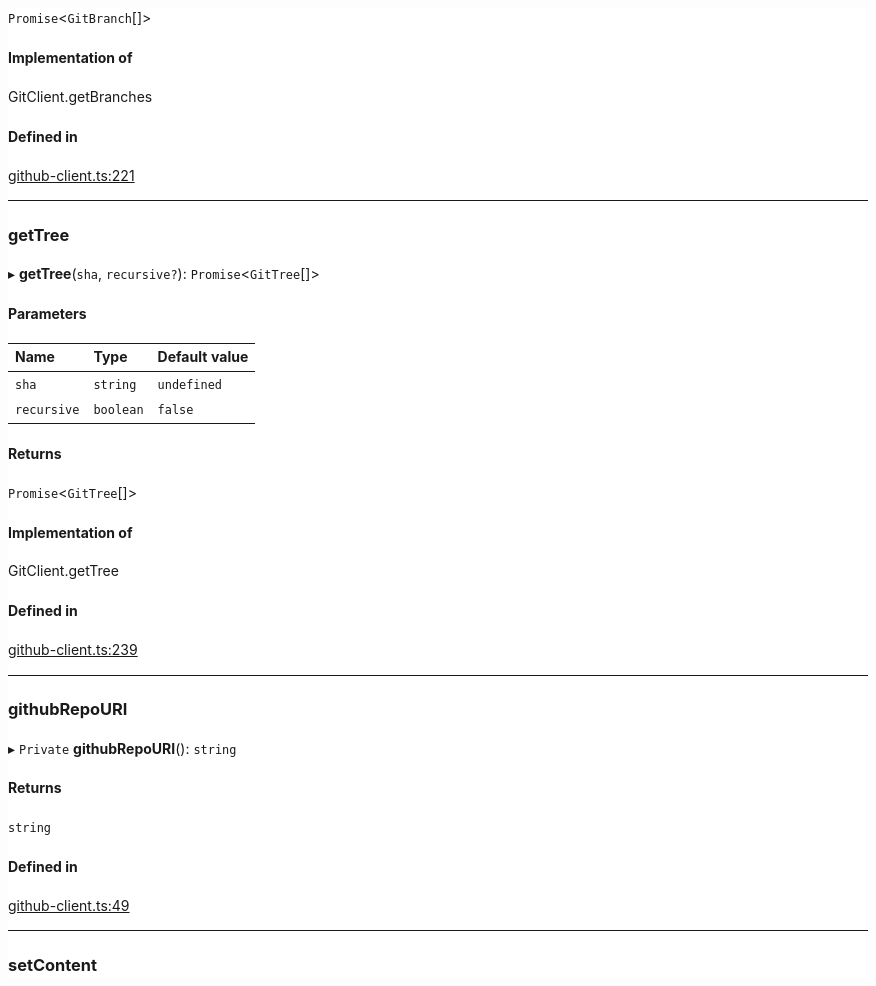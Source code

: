 `Promise`<`GitBranch`[]\>

#### Implementation of

GitClient.getBranches

#### Defined in

[github-client.ts:221](https://github.com/AirWalk-Digital/airview/blob/96ab1cd/packages/airview-cms-api/src/github-client.ts#L221)

---

### getTree

▸ **getTree**(`sha`, `recursive?`): `Promise`<`GitTree`[]\>

#### Parameters

| Name        | Type      | Default value |
| :---------- | :-------- | :------------ |
| `sha`       | `string`  | `undefined`   |
| `recursive` | `boolean` | `false`       |

#### Returns

`Promise`<`GitTree`[]\>

#### Implementation of

GitClient.getTree

#### Defined in

[github-client.ts:239](https://github.com/AirWalk-Digital/airview/blob/96ab1cd/packages/airview-cms-api/src/github-client.ts#L239)

---

### githubRepoURI

▸ `Private` **githubRepoURI**(): `string`

#### Returns

`string`

#### Defined in

[github-client.ts:49](https://github.com/AirWalk-Digital/airview/blob/96ab1cd/packages/airview-cms-api/src/github-client.ts#L49)

---

### setContent
